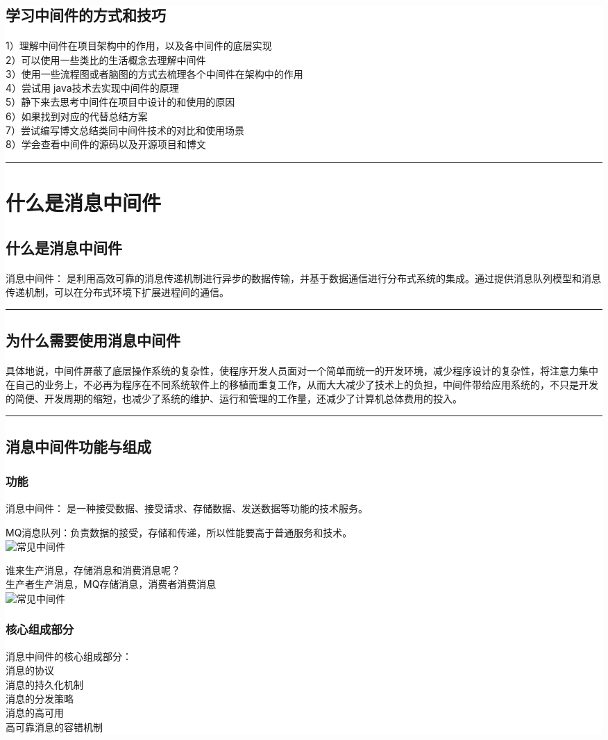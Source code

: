 ## 学习中间件的方式和技巧

1）理解中间件在项目架构中的作用，以及各中间件的底层实现  
2）可以使用一些类比的生活概念去理解中间件  
3）使用一些流程图或者脑图的方式去梳理各个中间件在架构中的作用  
4）尝试用 java技术去实现中间件的原理  
5）静下来去思考中间件在项目中设计的和使用的原因  
6）如果找到对应的代替总结方案  
7）尝试编写博文总结类同中间件技术的对比和使用场景  
8）学会查看中间件的源码以及开源项目和博文

***

# 什么是消息中间件

## 什么是消息中间件

消息中间件：
是利用高效可靠的消息传递机制进行异步的数据传输，并基于数据通信进行分布式系统的集成。通过提供消息队列模型和消息传递机制，可以在分布式环境下扩展进程间的通信。

***

## 为什么需要使用消息中间件
具体地说，中间件屏蔽了底层操作系统的复杂性，使程序开发人员面对一个简单而统一的开发环境，减少程序设计的复杂性，将注意力集中在自己的业务上，不必再为程序在不同系统软件上的移植而重复工作，从而大大减少了技术上的负担，中间件带给应用系统的，不只是开发的简便、开发周期的缩短，也减少了系统的维护、运行和管理的工作量，还减少了计算机总体费用的投入。

***

## 消息中间件功能与组成

### 功能

消息中间件：
是一种接受数据、接受请求、存储数据、发送数据等功能的技术服务。

MQ消息队列：负责数据的接受，存储和传递，所以性能要高于普通服务和技术。  
![常见中间件](https://niubilityoyr.github.io/images/MQ/mq消息队列图解1.png)

谁来生产消息，存储消息和消费消息呢？  
生产者生产消息，MQ存储消息，消费者消费消息  
![常见中间件](https://niubilityoyr.github.io/images/MQ/mq消息队列图解2.png)

### 核心组成部分

消息中间件的核心组成部分：  
消息的协议   
消息的持久化机制   
消息的分发策略   
消息的高可用  
高可靠消息的容错机制
